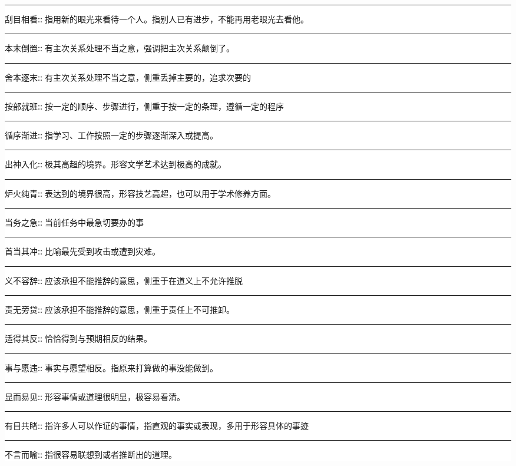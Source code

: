 
---
刮目相看::  指用新的眼光来看待一个人。指别人已有进步，不能再用老眼光去看他。


---
本末倒置::  有主次关系处理不当之意，强调把主次关系颠倒了。


---
舍本逐末::  有主次关系处理不当之意，侧重丢掉主要的，追求次要的


---
按部就班::  按一定的顺序、步骤进行，侧重于按一定的条理，遵循一定的程序


---
循序渐进::  指学习、工作按照一定的步骤逐渐深入或提高。


---
出神入化::  极其高超的境界。形容文学艺术达到极高的成就。


---
炉火纯青::  表达到的境界很高，形容技艺高超，也可以用于学术修养方面。


---
当务之急::  当前任务中最急切要办的事


---
首当其冲::  比喻最先受到攻击或遭到灾难。


---
义不容辞::  应该承担不能推辞的意思，侧重于在道义上不允许推脱


---
责无旁贷::  应该承担不能推辞的意思，侧重于责任上不可推卸。


---
适得其反::  恰恰得到与预期相反的结果。


---
事与愿违::  事实与愿望相反。指原来打算做的事没能做到。


---
显而易见::  形容事情或道理很明显，极容易看清。


---
有目共睹::  指许多人可以作证的事情，指直观的事实或表现，多用于形容具体的事迹


---
不言而喻::  指很容易联想到或者推断出的道理。
